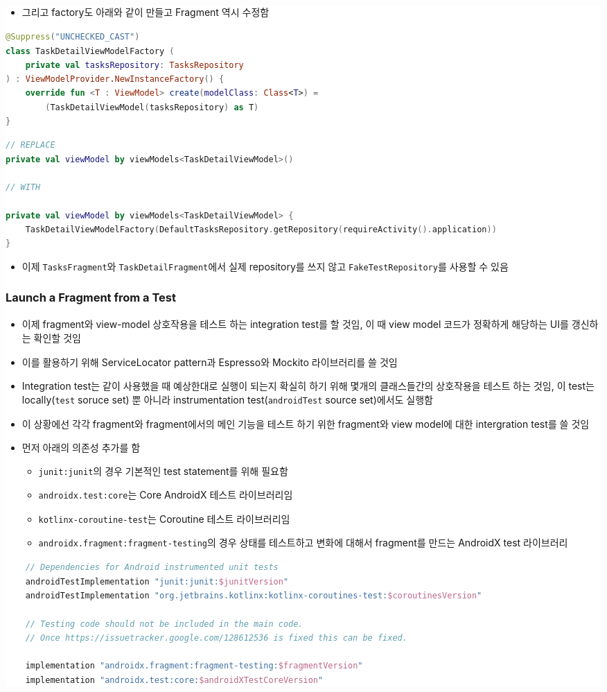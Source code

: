 - 그리고 factory도 아래와 같이 만들고 Fragment 역시 수정함

```kotlin
@Suppress("UNCHECKED_CAST")
class TaskDetailViewModelFactory (
    private val tasksRepository: TasksRepository
) : ViewModelProvider.NewInstanceFactory() {
    override fun <T : ViewModel> create(modelClass: Class<T>) =
        (TaskDetailViewModel(tasksRepository) as T)
}
```
```kotlin
// REPLACE
private val viewModel by viewModels<TaskDetailViewModel>()

// WITH

private val viewModel by viewModels<TaskDetailViewModel> {
    TaskDetailViewModelFactory(DefaultTasksRepository.getRepository(requireActivity().application))
}
```

- 이제 `TasksFragment`와 `TaskDetailFragment`에서 실제 repository를 쓰지 않고 `FakeTestRepository`를 사용할 수 있음

### Launch a Fragment from a Test
- 이제 fragment와 view-model 상호작용을 테스트 하는 integration test를 할 것임, 이 때 view model 코드가 정확하게 해당하는 UI를 갱신하는 확인할 것임

- 이를 활용하기 위해 ServiceLocator pattern과 Espresso와 Mockito 라이브러리를 쓸 것임

- Integration test는 같이 사용했을 때 예상한대로 실행이 되는지 확실히 하기 위해 몇개의 클래스들간의 상호작용을 테스트 하는 것임, 이 test는 locally(`test` soruce set) 뿐 아니라 instrumentation test(`androidTest` source set)에서도 실행함

- 이 상황에선 각각 fragment와 fragment에서의 메인 기능을 테스트 하기 위한 fragment와 view model에 대한 intergration test를 쓸 것임

- 먼저 아래의 의존성 추가를 함

   - `junit:junit`의 경우 기본적인 test statement를 위해 필요함

   - `androidx.test:core`는 Core AndroidX 테스트 라이브러리임

   - `kotlinx-coroutine-test`는 Coroutine 테스트 라이브러리임

   - `androidx.fragment:fragment-testing`의 경우 상태를 테스트하고 변화에 대해서 fragment를 만드는 AndroidX test 라이브러리

```kotlin
    // Dependencies for Android instrumented unit tests
    androidTestImplementation "junit:junit:$junitVersion"
    androidTestImplementation "org.jetbrains.kotlinx:kotlinx-coroutines-test:$coroutinesVersion"

    // Testing code should not be included in the main code.
    // Once https://issuetracker.google.com/128612536 is fixed this can be fixed.

    implementation "androidx.fragment:fragment-testing:$fragmentVersion"
    implementation "androidx.test:core:$androidXTestCoreVersion"
```
